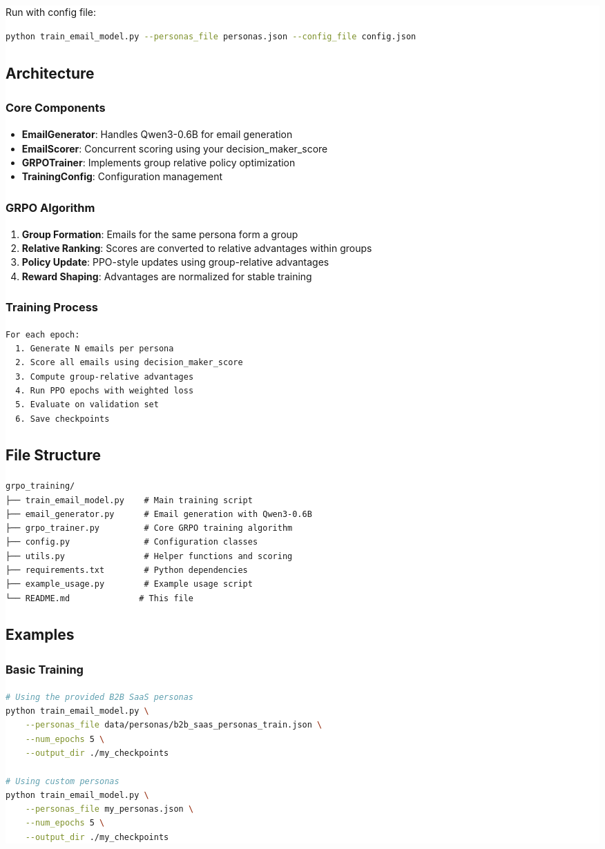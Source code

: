 Run with config file:
```bash
python train_email_model.py --personas_file personas.json --config_file config.json
```

## Architecture

### Core Components

- **EmailGenerator**: Handles Qwen3-0.6B for email generation
- **EmailScorer**: Concurrent scoring using your decision_maker_score
- **GRPOTrainer**: Implements group relative policy optimization
- **TrainingConfig**: Configuration management

### GRPO Algorithm

1. **Group Formation**: Emails for the same persona form a group
2. **Relative Ranking**: Scores are converted to relative advantages within groups
3. **Policy Update**: PPO-style updates using group-relative advantages
4. **Reward Shaping**: Advantages are normalized for stable training

### Training Process

```
For each epoch:
  1. Generate N emails per persona
  2. Score all emails using decision_maker_score
  3. Compute group-relative advantages
  4. Run PPO epochs with weighted loss
  5. Evaluate on validation set
  6. Save checkpoints
```

## File Structure

```
grpo_training/
├── train_email_model.py    # Main training script
├── email_generator.py      # Email generation with Qwen3-0.6B
├── grpo_trainer.py         # Core GRPO training algorithm
├── config.py               # Configuration classes
├── utils.py                # Helper functions and scoring
├── requirements.txt        # Python dependencies
├── example_usage.py        # Example usage script
└── README.md              # This file
```

## Examples

### Basic Training
```bash
# Using the provided B2B SaaS personas
python train_email_model.py \
    --personas_file data/personas/b2b_saas_personas_train.json \
    --num_epochs 5 \
    --output_dir ./my_checkpoints

# Using custom personas
python train_email_model.py \
    --personas_file my_personas.json \
    --num_epochs 5 \
    --output_dir ./my_checkpoints
```
